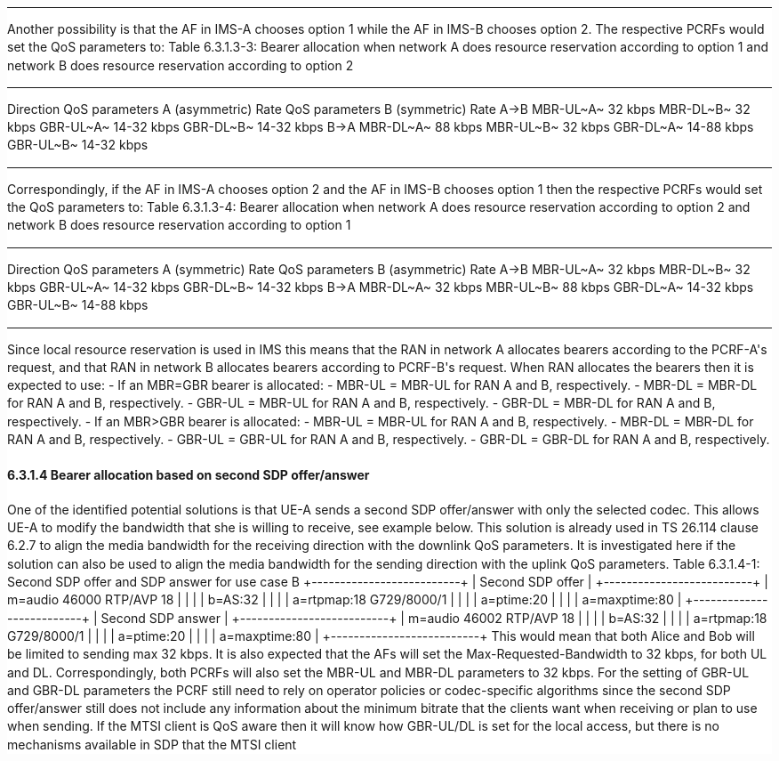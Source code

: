 * * *
Another possibility is that the AF in IMS-A chooses option 1 while the AF in
IMS-B chooses option 2. The respective PCRFs would set the QoS parameters to:
Table 6.3.1.3-3: Bearer allocation when network A does resource reservation
according to option 1 and network B does resource reservation according to
option 2
* * *
Direction QoS parameters A (asymmetric) Rate QoS parameters B (symmetric) Rate
A->B MBR-UL~A~ 32 kbps MBR-DL~B~ 32 kbps GBR-UL~A~ 14-32 kbps GBR-DL~B~ 14-32
kbps B->A MBR-DL~A~ 88 kbps MBR-UL~B~ 32 kbps GBR-DL~A~ 14-88 kbps GBR-UL~B~
14-32 kbps
* * *
Correspondingly, if the AF in IMS-A chooses option 2 and the AF in IMS-B
chooses option 1 then the respective PCRFs would set the QoS parameters to:
Table 6.3.1.3-4: Bearer allocation when network A does resource reservation
according to option 2 and network B does resource reservation according to
option 1
* * *
Direction QoS parameters A (symmetric) Rate QoS parameters B (asymmetric) Rate
A->B MBR-UL~A~ 32 kbps MBR-DL~B~ 32 kbps GBR-UL~A~ 14-32 kbps GBR-DL~B~ 14-32
kbps B->A MBR-DL~A~ 32 kbps MBR-UL~B~ 88 kbps GBR-DL~A~ 14-32 kbps GBR-UL~B~
14-88 kbps
* * *
Since local resource reservation is used in IMS this means that the RAN in
network A allocates bearers according to the PCRF-A\'s request, and that RAN
in network B allocates bearers according to PCRF-B\'s request.
When RAN allocates the bearers then it is expected to use:
\- If an MBR=GBR bearer is allocated:
\- MBR-UL = MBR-UL for RAN A and B, respectively.
\- MBR-DL = MBR-DL for RAN A and B, respectively.
\- GBR-UL = MBR-UL for RAN A and B, respectively.
\- GBR-DL = MBR-DL for RAN A and B, respectively.
\- If an MBR>GBR bearer is allocated:
\- MBR-UL = MBR-UL for RAN A and B, respectively.
\- MBR-DL = MBR-DL for RAN A and B, respectively.
\- GBR-UL = GBR-UL for RAN A and B, respectively.
\- GBR-DL = GBR-DL for RAN A and B, respectively.
#### 6.3.1.4 Bearer allocation based on second SDP offer/answer
One of the identified potential solutions is that UE-A sends a second SDP
offer/answer with only the selected codec. This allows UE-A to modify the
bandwidth that she is willing to receive, see example below. This solution is
already used in TS 26.114 clause 6.2.7 to align the media bandwidth for the
receiving direction with the downlink QoS parameters. It is investigated here
if the solution can also be used to align the media bandwidth for the sending
direction with the uplink QoS parameters.
Table 6.3.1.4-1: Second SDP offer and SDP answer for use case B
+--------------------------+ | Second SDP offer | +--------------------------+ | m=audio 46000 RTP/AVP 18 | | | | b=AS:32 | | | | a=rtpmap:18 G729/8000/1 | | | | a=ptime:20 | | | | a=maxptime:80 | +--------------------------+ | Second SDP answer | +--------------------------+ | m=audio 46002 RTP/AVP 18 | | | | b=AS:32 | | | | a=rtpmap:18 G729/8000/1 | | | | a=ptime:20 | | | | a=maxptime:80 | +--------------------------+
This would mean that both Alice and Bob will be limited to sending max 32
kbps.
It is also expected that the AFs will set the Max-Requested-Bandwidth to 32
kbps, for both UL and DL. Correspondingly, both PCRFs will also set the MBR-UL
and MBR-DL parameters to 32 kbps.
For the setting of GBR-UL and GBR-DL parameters the PCRF still need to rely on
operator policies or codec-specific algorithms since the second SDP
offer/answer still does not include any information about the minimum bitrate
that the clients want when receiving or plan to use when sending.
If the MTSI client is QoS aware then it will know how GBR-UL/DL is set for the
local access, but there is no mechanisms available in SDP that the MTSI client